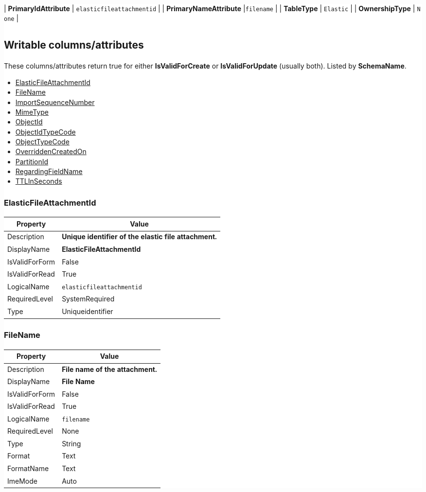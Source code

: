 | **PrimaryIdAttribute** | `elasticfileattachmentid` |
| **PrimaryNameAttribute** |`filename` |
| **TableType** | `Elastic` |
| **OwnershipType** | `None` |

## Writable columns/attributes

These columns/attributes return true for either **IsValidForCreate** or **IsValidForUpdate** (usually both). Listed by **SchemaName**.

- [ElasticFileAttachmentId](#BKMK_ElasticFileAttachmentId)
- [FileName](#BKMK_FileName)
- [ImportSequenceNumber](#BKMK_ImportSequenceNumber)
- [MimeType](#BKMK_MimeType)
- [ObjectId](#BKMK_ObjectId)
- [ObjectIdTypeCode](#BKMK_ObjectIdTypeCode)
- [ObjectTypeCode](#BKMK_ObjectTypeCode)
- [OverriddenCreatedOn](#BKMK_OverriddenCreatedOn)
- [PartitionId](#BKMK_PartitionId)
- [RegardingFieldName](#BKMK_RegardingFieldName)
- [TTLInSeconds](#BKMK_TTLInSeconds)

### <a name="BKMK_ElasticFileAttachmentId"></a> ElasticFileAttachmentId

|Property|Value|
|---|---|
|Description|**Unique identifier of the elastic file attachment.**|
|DisplayName|**ElasticFileAttachmentId**|
|IsValidForForm|False|
|IsValidForRead|True|
|LogicalName|`elasticfileattachmentid`|
|RequiredLevel|SystemRequired|
|Type|Uniqueidentifier|

### <a name="BKMK_FileName"></a> FileName

|Property|Value|
|---|---|
|Description|**File name of the attachment.**|
|DisplayName|**File Name**|
|IsValidForForm|False|
|IsValidForRead|True|
|LogicalName|`filename`|
|RequiredLevel|None|
|Type|String|
|Format|Text|
|FormatName|Text|
|ImeMode|Auto|